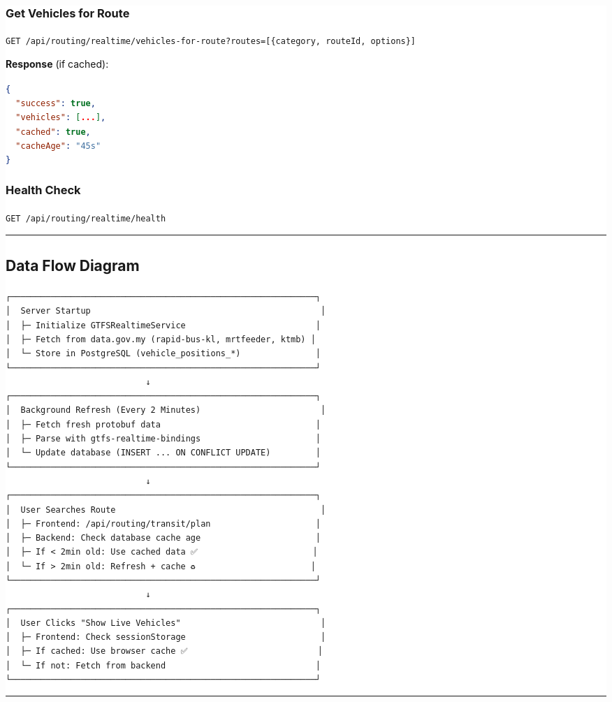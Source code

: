 ### **Get Vehicles for Route**
```
GET /api/routing/realtime/vehicles-for-route?routes=[{category, routeId, options}]
```

**Response** (if cached):
```json
{
  "success": true,
  "vehicles": [...],
  "cached": true,
  "cacheAge": "45s"
}
```

### **Health Check**
```
GET /api/routing/realtime/health
```

---

## Data Flow Diagram

```
┌─────────────────────────────────────────────────────────────┐
│  Server Startup                                              │
│  ├─ Initialize GTFSRealtimeService                          │
│  ├─ Fetch from data.gov.my (rapid-bus-kl, mrtfeeder, ktmb) │
│  └─ Store in PostgreSQL (vehicle_positions_*)               │
└─────────────────────────────────────────────────────────────┘
                            ↓
┌─────────────────────────────────────────────────────────────┐
│  Background Refresh (Every 2 Minutes)                        │
│  ├─ Fetch fresh protobuf data                               │
│  ├─ Parse with gtfs-realtime-bindings                       │
│  └─ Update database (INSERT ... ON CONFLICT UPDATE)         │
└─────────────────────────────────────────────────────────────┘
                            ↓
┌─────────────────────────────────────────────────────────────┐
│  User Searches Route                                         │
│  ├─ Frontend: /api/routing/transit/plan                     │
│  ├─ Backend: Check database cache age                       │
│  ├─ If < 2min old: Use cached data ✅                       │
│  └─ If > 2min old: Refresh + cache ♻️                       │
└─────────────────────────────────────────────────────────────┘
                            ↓
┌─────────────────────────────────────────────────────────────┐
│  User Clicks "Show Live Vehicles"                            │
│  ├─ Frontend: Check sessionStorage                           │
│  ├─ If cached: Use browser cache ✅                          │
│  └─ If not: Fetch from backend                              │
└─────────────────────────────────────────────────────────────┘
```

---